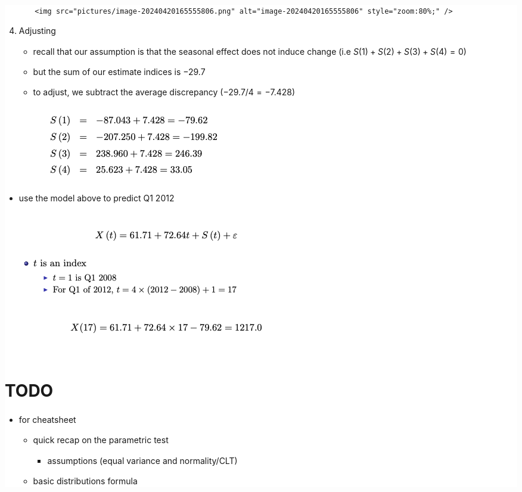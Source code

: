            <img src="pictures/image-20240420165555806.png" alt="image-20240420165555806" style="zoom:80%;" /> 

  4. Adjusting 

     - recall that our assumption is that the seasonal effect does not induce change (i.e $S(1) + S(2) + S(3) + S(4) = 0$)

     - but the sum of our estimate indices is $-29.7$

     - to adjust, we subtract the average discrepancy ($-29.7/4 = -7.428$)

       ![image-20240413130859011](pictures/image-20240413130859011.png) 

  - use the model above to predict Q1 2012

    ![image-20240413130923548](pictures/image-20240413130923548.png) 

     

# TODO 

- for cheatsheet

  - quick recap on the parametric test

    - assumptions (equal variance and normality/CLT)

  - basic distributions formula
